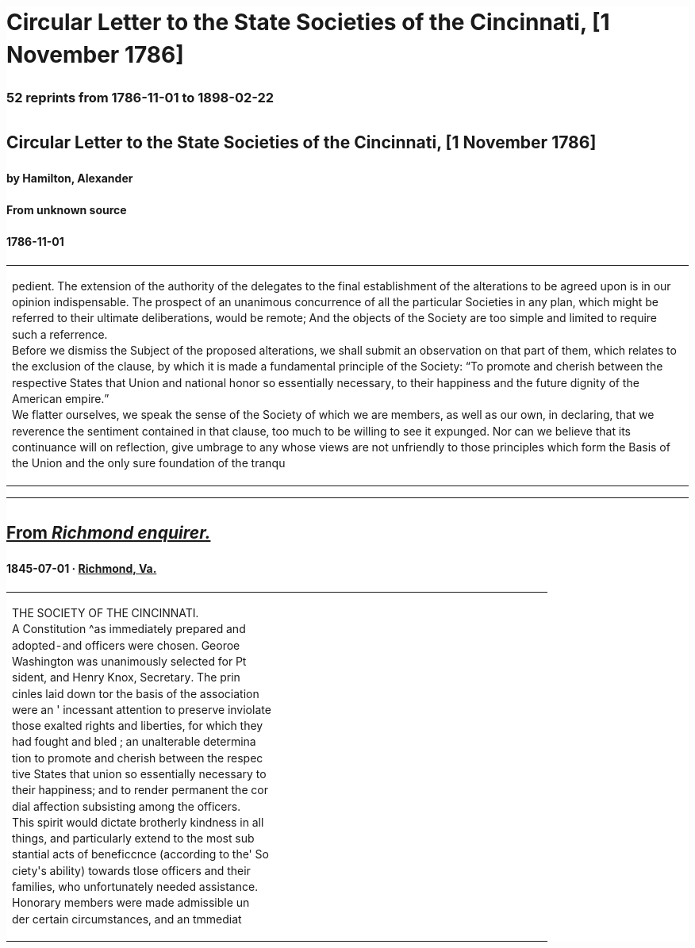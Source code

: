 
# Circular Letter to the State Societies of the Cincinnati, [1 November 1786]

### 52 reprints from 1786-11-01 to 1898-02-22

## Circular Letter to the State Societies of the Cincinnati, [1 November 1786]

#### by Hamilton, Alexander

#### From unknown source

#### 1786-11-01

<table style="width: 100%;"><tr><td style="width: 50%">

pedient. The extension of the authority of the delegates to the final establishment of the alterations to be agreed upon is in our opinion indispensable. The prospect of an unanimous concurrence of all the particular Societies in any plan, which might be referred to their ultimate deliberations, would be remote; And the objects of the Society are too simple and limited to require such a referrence.  
Before we dismiss the Subject of the proposed alterations, we shall submit an observation on that part of them, which relates to the exclusion of the clause, by which it is made a fundamental principle of the Society: “To promote and cherish between the respective States that Union and national honor so essentially necessary, to their happiness and the future dignity of the American empire.”  
We flatter ourselves, we speak the sense of the Society of which we are members, as well as our own, in declaring, that we reverence the sentiment contained in that clause, too much to be willing to see it expunged. Nor can we believe that its continuance will on reflection, give umbrage to any whose views are not unfriendly to those principles which form the Basis of the Union and the only sure foundation of the tranqu
</td></tr></table>

---

## [From _Richmond enquirer._](https://www.loc.gov/resource/sn84024735/1845-07-01/ed-1/?sp=4)

#### 1845-07-01 &middot; [Richmond, Va.](http://dbpedia.org/resource/Richmond%2C_Virginia)

<table style="width: 100%;"><tr><td style="width: 50%">

  
THE SOCIETY OF THE CINCINNATI.  
A Constitution ^as immediately prepared and  
adopted-and officers were chosen. Georoe  
Washington was unanimously selected for Pt  
sident, and Henry Knox, Secretary. The prin­  
cinles laid down tor the basis of the association  
were an &#x27; incessant attention to preserve inviolate  
those exalted rights and liberties, for which they  
had fought and bled ; an unalterable determina­  
tion to promote and cherish between the respec­  
tive States that union so essentially necessary to  
their happiness; and to render permanent the cor­  
dial affection subsisting among the officers.  
This spirit would dictate brotherly kindness in all  
things, and particularly extend to the most sub­  
stantial acts of beneficcnce (according to the&#x27; So­  
ciety&#x27;s ability) towards tlose officers and their  
families, who unfortunately needed assistance.  
Honorary members were made admissible un­  
der certain circumstances, and an tmmediat